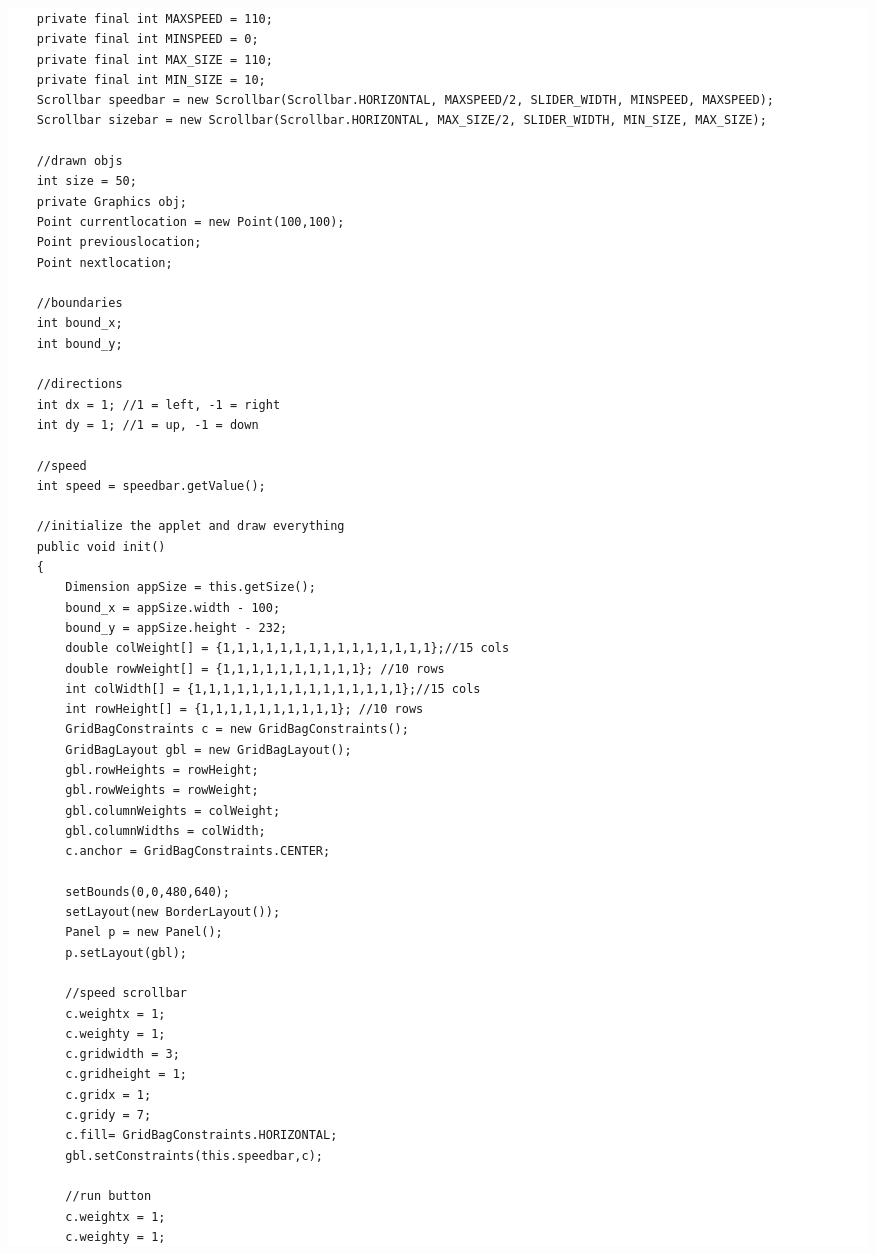 ```
    private final int MAXSPEED = 110;
    private final int MINSPEED = 0;
    private final int MAX_SIZE = 110;
    private final int MIN_SIZE = 10;
    Scrollbar speedbar = new Scrollbar(Scrollbar.HORIZONTAL, MAXSPEED/2, SLIDER_WIDTH, MINSPEED, MAXSPEED);
    Scrollbar sizebar = new Scrollbar(Scrollbar.HORIZONTAL, MAX_SIZE/2, SLIDER_WIDTH, MIN_SIZE, MAX_SIZE);

    //drawn objs
    int size = 50;  
    private Graphics obj;
    Point currentlocation = new Point(100,100);
    Point previouslocation;
    Point nextlocation;

    //boundaries
    int bound_x;
    int bound_y;

    //directions
    int dx = 1; //1 = left, -1 = right
    int dy = 1; //1 = up, -1 = down

    //speed
    int speed = speedbar.getValue();

    //initialize the applet and draw everything
    public void init()
    {
        Dimension appSize = this.getSize();
        bound_x = appSize.width - 100;
        bound_y = appSize.height - 232;
        double colWeight[] = {1,1,1,1,1,1,1,1,1,1,1,1,1,1,1};//15 cols
        double rowWeight[] = {1,1,1,1,1,1,1,1,1,1}; //10 rows
        int colWidth[] = {1,1,1,1,1,1,1,1,1,1,1,1,1,1,1};//15 cols
        int rowHeight[] = {1,1,1,1,1,1,1,1,1,1}; //10 rows
        GridBagConstraints c = new GridBagConstraints();
        GridBagLayout gbl = new GridBagLayout();
        gbl.rowHeights = rowHeight;
        gbl.rowWeights = rowWeight;
        gbl.columnWeights = colWeight;
        gbl.columnWidths = colWidth;
        c.anchor = GridBagConstraints.CENTER;

        setBounds(0,0,480,640);
        setLayout(new BorderLayout());
        Panel p = new Panel();
        p.setLayout(gbl);

        //speed scrollbar
        c.weightx = 1;
        c.weighty = 1;
        c.gridwidth = 3;
        c.gridheight = 1;
        c.gridx = 1;
        c.gridy = 7;
        c.fill= GridBagConstraints.HORIZONTAL;
        gbl.setConstraints(this.speedbar,c);

        //run button
        c.weightx = 1;
        c.weighty = 1;
```